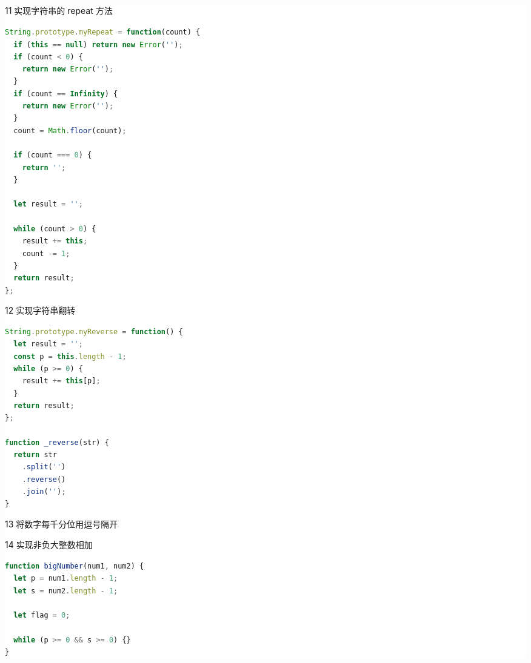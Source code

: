 11 实现字符串的 repeat 方法

```js
String.prototype.myRepeat = function(count) {
  if (this == null) return new Error('');
  if (count < 0) {
    return new Error('');
  }
  if (count == Infinity) {
    return new Error('');
  }
  count = Math.floor(count);

  if (count === 0) {
    return '';
  }

  let result = '';

  while (count > 0) {
    result += this;
    count -= 1;
  }
  return result;
};
```

12 实现字符串翻转

```js
String.prototype.myReverse = function() {
  let result = '';
  const p = this.length - 1;
  while (p >= 0) {
    result += this[p];
  }
  return result;
};

function _reverse(str) {
  return str
    .split('')
    .reverse()
    .join('');
}
```

13 将数字每千分位用逗号隔开

14 实现非负大整数相加

```js
function bigNumber(num1, num2) {
  let p = num1.length - 1;
  let s = num2.length - 1;

  let flag = 0;

  while (p >= 0 && s >= 0) {}
}
```
